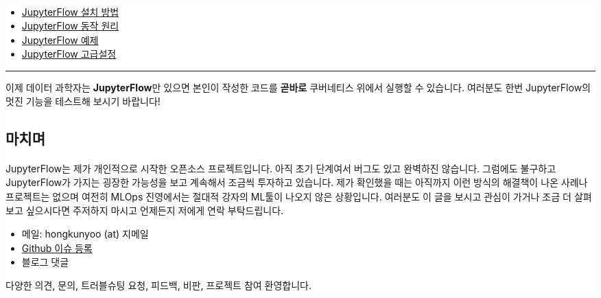 - [JupyterFlow 설치 방법](https://jupyterflow.com/scratch/)
- [JupyterFlow 동작 원리](https://jupyterflow.com/how-it-works/)
- [JupyterFlow 예제](https://jupyterflow.com/examples/basic/)
- [JupyterFlow 고급설정](https://jupyterflow.com/configuration/)

---

이제 데이터 과학자는 **JupyterFlow**만 있으면 본인이 작성한 코드를 **곧바로** 쿠버네티스 위에서 실행할 수 있습니다. 여러분도 한번 JupyterFlow의 멋진 기능을 테스트해 보시기 바랍니다!


## 마치며

JupyterFlow는 제가 개인적으로 시작한 오픈소스 프로젝트입니다. 아직 초기 단계여서 버그도 있고 완벽하진 않습니다. 그럼에도 불구하고 JupyterFlow가 가지는 굉장한 가능성을 보고 계속해서 조금씩 투자하고 있습니다.
제가 확인했을 때는 아직까지 이런 방식의 해결책이 나온 사례나 프로젝트는 없으며 여전히 MLOps 진영에서는 절대적 강자의 ML툴이 나오지 않은 상황입니다.
여러분도 이 글을 보시고 관심이 가거나 조금 더 살펴보고 싶으시다면 주저하지 마시고 언제든지 저에게 연락 부탁드립니다. 

- 메일: hongkunyoo (at) 지메일
- [Github 이슈 등록](https://github.com/hongkunyoo/jupyterflow/issues/new)
- 블로그 댓글

다양한 의견, 문의, 트러블슈팅 요청, 피드백, 비판, 프로젝트 참여 환영합니다.
